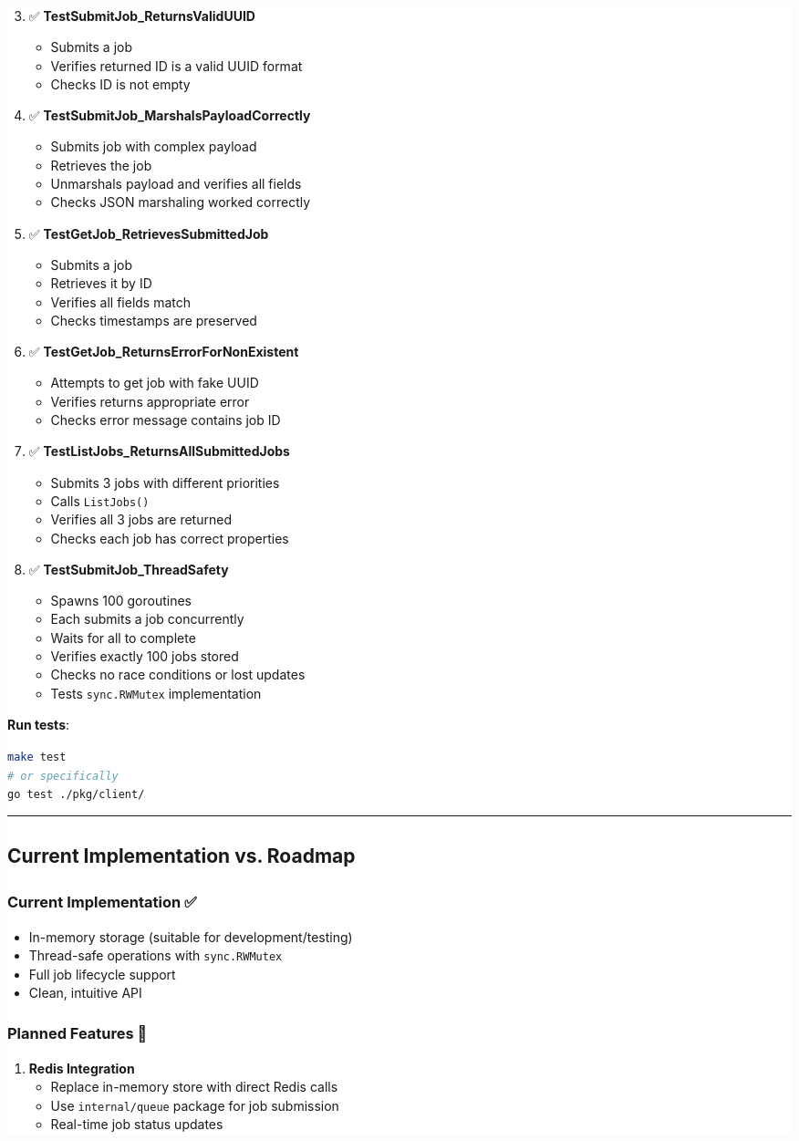 3. ✅ **TestSubmitJob_ReturnsValidUUID**
   - Submits a job
   - Verifies returned ID is a valid UUID format
   - Checks ID is not empty

4. ✅ **TestSubmitJob_MarshalsPayloadCorrectly**
   - Submits job with complex payload
   - Retrieves the job
   - Unmarshals payload and verifies all fields
   - Checks JSON marshaling worked correctly

5. ✅ **TestGetJob_RetrievesSubmittedJob**
   - Submits a job
   - Retrieves it by ID
   - Verifies all fields match
   - Checks timestamps are preserved

6. ✅ **TestGetJob_ReturnsErrorForNonExistent**
   - Attempts to get job with fake UUID
   - Verifies returns appropriate error
   - Checks error message contains job ID

7. ✅ **TestListJobs_ReturnsAllSubmittedJobs**
   - Submits 3 jobs with different priorities
   - Calls `ListJobs()`
   - Verifies all 3 jobs are returned
   - Checks each job has correct properties

8. ✅ **TestSubmitJob_ThreadSafety**
   - Spawns 100 goroutines
   - Each submits a job concurrently
   - Waits for all to complete
   - Verifies exactly 100 jobs stored
   - Checks no race conditions or lost updates
   - Tests `sync.RWMutex` implementation

**Run tests**:
```bash
make test
# or specifically
go test ./pkg/client/
```

---

## Current Implementation vs. Roadmap

### Current Implementation ✅
- In-memory storage (suitable for development/testing)
- Thread-safe operations with `sync.RWMutex`
- Full job lifecycle support
- Clean, intuitive API

### Planned Features 🚧
1. **Redis Integration**
   - Replace in-memory store with direct Redis calls
   - Use `internal/queue` package for job submission
   - Real-time job status updates
